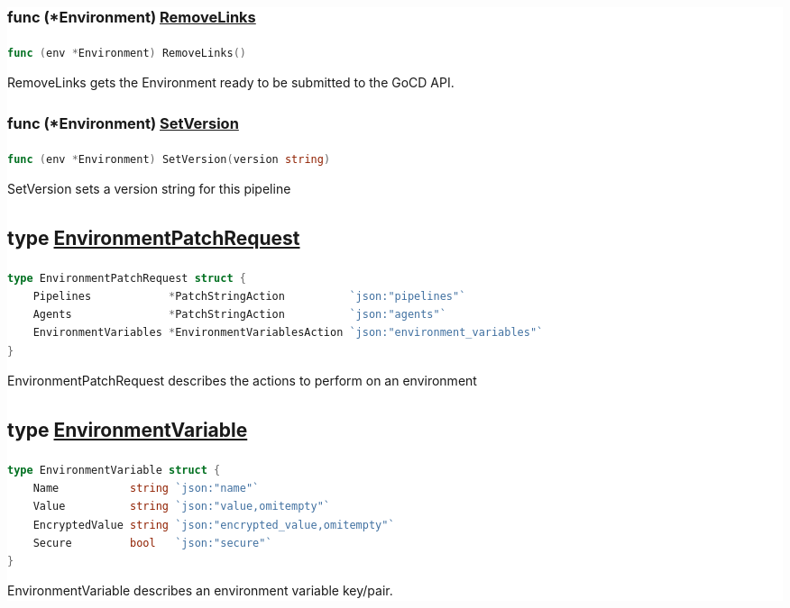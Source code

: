 


### <a name="Environment.RemoveLinks">func</a> (\*Environment) [RemoveLinks](/src/target/resource_environment.go?s=427:464#L17)
``` go
func (env *Environment) RemoveLinks()
```
RemoveLinks gets the Environment ready to be submitted to the GoCD API.




### <a name="Environment.SetVersion">func</a> (\*Environment) [SetVersion](/src/target/resource_environment.go?s=751:801#L33)
``` go
func (env *Environment) SetVersion(version string)
```
SetVersion sets a version string for this pipeline




## <a name="EnvironmentPatchRequest">type</a> [EnvironmentPatchRequest](/src/target/environment.go?s=1116:1371#L32)
``` go
type EnvironmentPatchRequest struct {
    Pipelines            *PatchStringAction          `json:"pipelines"`
    Agents               *PatchStringAction          `json:"agents"`
    EnvironmentVariables *EnvironmentVariablesAction `json:"environment_variables"`
}
```
EnvironmentPatchRequest describes the actions to perform on an environment










## <a name="EnvironmentVariable">type</a> [EnvironmentVariable](/src/target/jobs.go?s=2550:2767#L64)
``` go
type EnvironmentVariable struct {
    Name           string `json:"name"`
    Value          string `json:"value,omitempty"`
    EncryptedValue string `json:"encrypted_value,omitempty"`
    Secure         bool   `json:"secure"`
}
```
EnvironmentVariable describes an environment variable key/pair.



